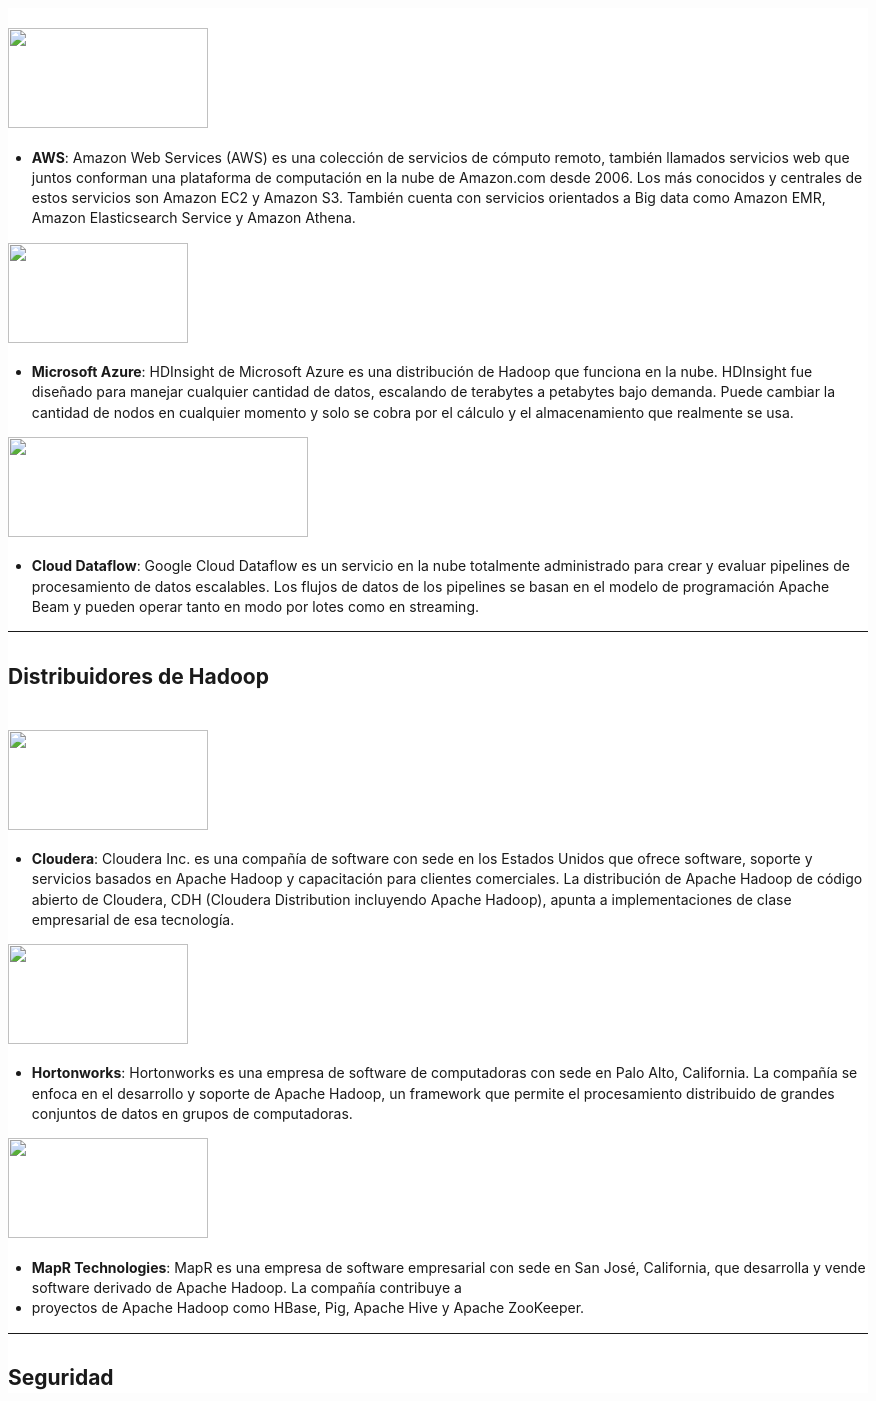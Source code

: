 <br>

<img  height="100" width="200" src="https://upload.wikimedia.org/wikipedia/commons/thumb/1/1d/AmazonWebservices_Logo.svg/580px-AmazonWebservices_Logo.svg.png">

* **AWS**: Amazon Web Services (AWS) es una colección de servicios de cómputo remoto, también llamados servicios web que juntos conforman una plataforma de computación en la nube de Amazon.com desde 2006. Los más conocidos y centrales de estos servicios son Amazon EC2 y Amazon S3. También cuenta con servicios orientados a Big data como Amazon EMR, Amazon Elasticsearch Service y Amazon Athena.


<img  height="100" width="180" src="http://www.aionsolution.com/wp-content/uploads/2017/10/microsoft-azure-640x401.png">

* **Microsoft Azure**: HDInsight de Microsoft Azure es una distribución de Hadoop que funciona en la nube. HDInsight fue diseñado para manejar cualquier cantidad de datos, escalando de terabytes a petabytes bajo demanda. Puede cambiar la cantidad de nodos en cualquier momento y solo se cobra por el cálculo y el almacenamiento que realmente se usa.

<img  height="100" width="300" src="https://cloud.google.com/_static/6d893b1b39/images/cloud/cloud-logo.svg">

* **Cloud Dataflow**: Google Cloud Dataflow es un servicio en la nube totalmente administrado para crear y evaluar pipelines de procesamiento de datos escalables. Los flujos de datos de los pipelines se basan en el modelo de programación Apache Beam y pueden operar tanto en modo por lotes como en streaming.

---

## Distribuidores de Hadoop

<br>

<img  height="100" width="200" src="http://www.fuzzylogix.com/wp-content/uploads/cloudera-logo.png">

* **Cloudera**: Cloudera Inc. es una compañía de software con sede en los Estados Unidos que ofrece software, soporte y servicios basados ​​en Apache Hadoop y capacitación para clientes comerciales. La distribución de Apache Hadoop de código abierto de Cloudera, CDH (Cloudera Distribution incluyendo Apache Hadoop), apunta a implementaciones de clase empresarial de esa tecnología.


<img  height="100" width="180" src="https://hortonworks.com/wp-content/themes/hortonworks/images/svg/ui_logo.svg">

* **Hortonworks**: Hortonworks es una empresa de software de computadoras con sede en Palo Alto, California. La compañía se enfoca en el desarrollo y soporte de Apache Hadoop, un framework que permite el procesamiento distribuido de grandes conjuntos de datos en grupos de computadoras.

<img  height="100" width="200" src="https://mapr.com/assets/images/MapR_logo_red.svg">

* **MapR Technologies**: MapR es una empresa de software empresarial con sede en San José, California, que desarrolla y vende software derivado de Apache Hadoop. La compañía contribuye a 
* proyectos de Apache Hadoop como HBase, Pig, Apache Hive y Apache ZooKeeper.

---

## Seguridad
